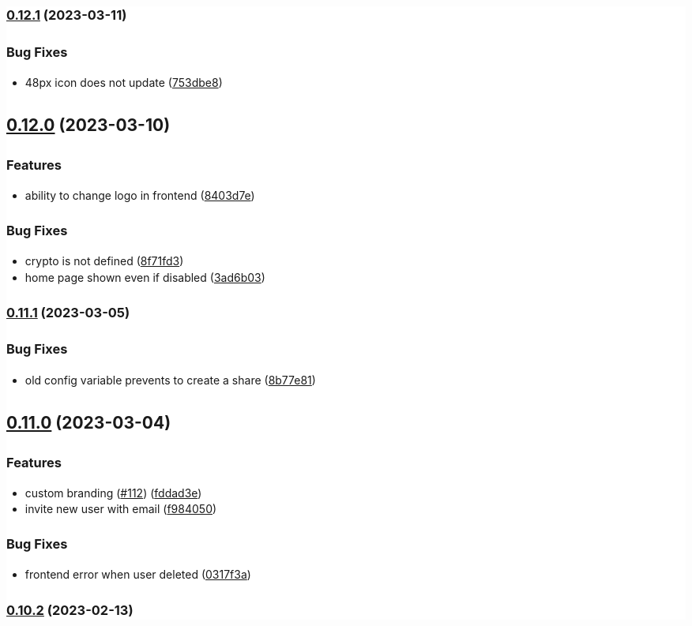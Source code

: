 ### [0.12.1](https://github.com/stonith404/pingvin-share/compare/v0.12.0...v0.12.1) (2023-03-11)


### Bug Fixes

* 48px icon does not update ([753dbe8](https://github.com/stonith404/pingvin-share/commit/753dbe83b770814115a2576c7a50e1bac9dc8ce1))

## [0.12.0](https://github.com/stonith404/pingvin-share/compare/v0.11.1...v0.12.0) (2023-03-10)


### Features

* ability to change logo in frontend ([8403d7e](https://github.com/stonith404/pingvin-share/commit/8403d7e14ded801c3842a9b3fd87c3f6824c519e))


### Bug Fixes

* crypto is not defined ([8f71fd3](https://github.com/stonith404/pingvin-share/commit/8f71fd343506506532c1a24a4c66a16b1021705f))
* home page shown even if disabled ([3ad6b03](https://github.com/stonith404/pingvin-share/commit/3ad6b03b6bd80168870049582683077b689fa548))

### [0.11.1](https://github.com/stonith404/pingvin-share/compare/v0.11.0...v0.11.1) (2023-03-05)


### Bug Fixes

* old config variable prevents to create a share ([8b77e81](https://github.com/stonith404/pingvin-share/commit/8b77e81d4c1b8a2bf798595f5a66079c40734e09))

## [0.11.0](https://github.com/stonith404/pingvin-share/compare/v0.10.2...v0.11.0) (2023-03-04)


### Features

* custom branding ([#112](https://github.com/stonith404/pingvin-share/issues/112)) ([fddad3e](https://github.com/stonith404/pingvin-share/commit/fddad3ef708c27052a8bf46f3076286d102f6d7e))
* invite new user with email ([f984050](https://github.com/stonith404/pingvin-share/commit/f9840505b82fcb04364a79576f186b76cc75f5c0))


### Bug Fixes

* frontend error when user deleted ([0317f3a](https://github.com/stonith404/pingvin-share/commit/0317f3a508dc88ffe2c33413704f7df03a2372ea))

### [0.10.2](https://github.com/stonith404/pingvin-share/compare/v0.10.1...v0.10.2) (2023-02-13)

